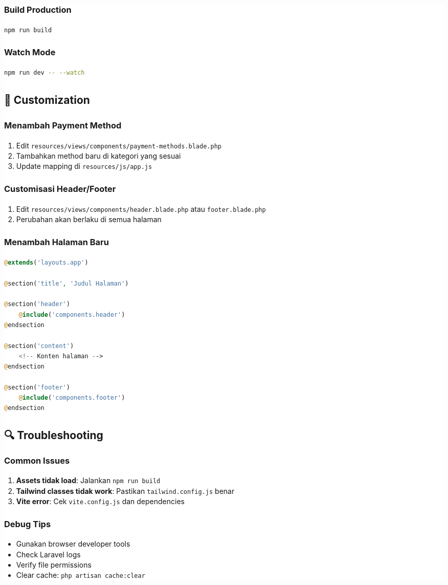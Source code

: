 ### Build Production
```bash
npm run build
```

### Watch Mode
```bash
npm run dev -- --watch
```

## 🎨 Customization

### Menambah Payment Method
1. Edit `resources/views/components/payment-methods.blade.php`
2. Tambahkan method baru di kategori yang sesuai
3. Update mapping di `resources/js/app.js`

### Customisasi Header/Footer
1. Edit `resources/views/components/header.blade.php` atau `footer.blade.php`
2. Perubahan akan berlaku di semua halaman

### Menambah Halaman Baru
```php
@extends('layouts.app')

@section('title', 'Judul Halaman')

@section('header')
    @include('components.header')
@endsection

@section('content')
    <!-- Konten halaman -->
@endsection

@section('footer')
    @include('components.footer')
@endsection
```

## 🔍 Troubleshooting

### Common Issues
1. **Assets tidak load**: Jalankan `npm run build`
2. **Tailwind classes tidak work**: Pastikan `tailwind.config.js` benar
3. **Vite error**: Cek `vite.config.js` dan dependencies

### Debug Tips
- Gunakan browser developer tools
- Check Laravel logs
- Verify file permissions
- Clear cache: `php artisan cache:clear`
